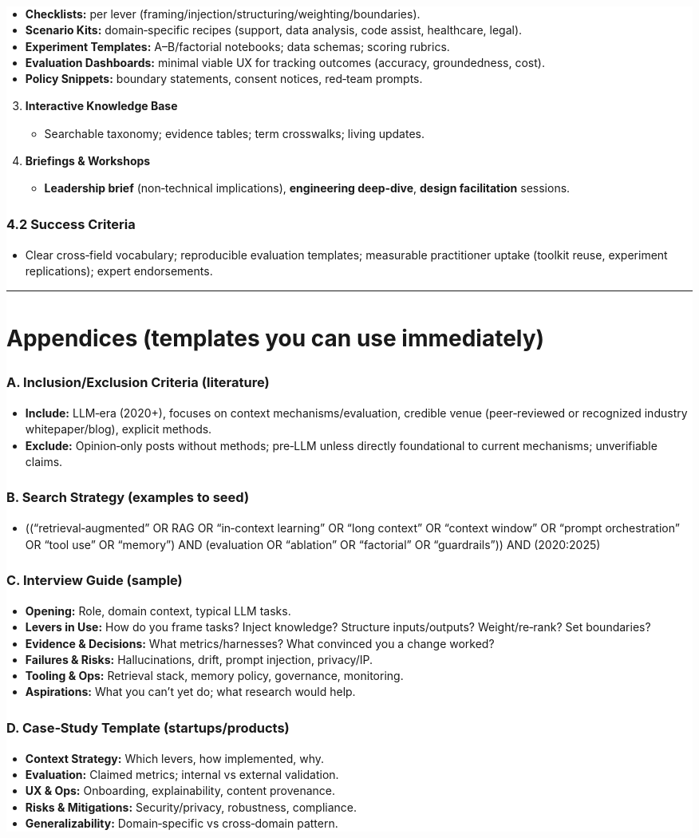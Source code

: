    * **Checklists:** per lever (framing/injection/structuring/weighting/boundaries).
   * **Scenario Kits:** domain‑specific recipes (support, data analysis, code assist, healthcare, legal).
   * **Experiment Templates:** A–B/factorial notebooks; data schemas; scoring rubrics.
   * **Evaluation Dashboards:** minimal viable UX for tracking outcomes (accuracy, groundedness, cost).
   * **Policy Snippets:** boundary statements, consent notices, red‑team prompts.

3. **Interactive Knowledge Base**

   * Searchable taxonomy; evidence tables; term crosswalks; living updates.

4. **Briefings & Workshops**

   * **Leadership brief** (non‑technical implications), **engineering deep‑dive**, **design facilitation** sessions.

### 4.2 Success Criteria

* Clear cross‑field vocabulary; reproducible evaluation templates; measurable practitioner uptake (toolkit reuse, experiment replications); expert endorsements.

---

# Appendices (templates you can use immediately)

### A. Inclusion/Exclusion Criteria (literature)

* **Include:** LLM‑era (2020+), focuses on context mechanisms/evaluation, credible venue (peer‑reviewed or recognized industry whitepaper/blog), explicit methods.
* **Exclude:** Opinion‑only posts without methods; pre‑LLM unless directly foundational to current mechanisms; unverifiable claims.

### B. Search Strategy (examples to seed)

* ((“retrieval‑augmented” OR RAG OR “in‑context learning” OR “long context” OR “context window” OR “prompt orchestration” OR “tool use” OR “memory”) AND (evaluation OR “ablation” OR “factorial” OR “guardrails”)) AND (2020:2025)

### C. Interview Guide (sample)

* **Opening:** Role, domain context, typical LLM tasks.
* **Levers in Use:** How do you frame tasks? Inject knowledge? Structure inputs/outputs? Weight/re‑rank? Set boundaries?
* **Evidence & Decisions:** What metrics/harnesses? What convinced you a change worked?
* **Failures & Risks:** Hallucinations, drift, prompt injection, privacy/IP.
* **Tooling & Ops:** Retrieval stack, memory policy, governance, monitoring.
* **Aspirations:** What you can’t yet do; what research would help.

### D. Case‑Study Template (startups/products)

* **Context Strategy:** Which levers, how implemented, why.
* **Evaluation:** Claimed metrics; internal vs external validation.
* **UX & Ops:** Onboarding, explainability, content provenance.
* **Risks & Mitigations:** Security/privacy, robustness, compliance.
* **Generalizability:** Domain‑specific vs cross‑domain pattern.
